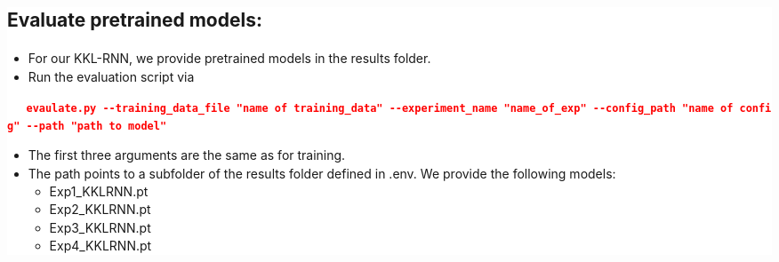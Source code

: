 ## Evaluate pretrained models: 
- For our KKL-RNN, we provide pretrained models in the results folder. 
- Run the evaluation script via
```json
   evaulate.py --training_data_file "name of training_data" --experiment_name "name_of_exp" --config_path "name of config" --path "path to model" 
```
- The first three arguments are the same as for training. 
- The path points to a subfolder of the results folder defined in .env. We provide the following models:
  - Exp1_KKLRNN.pt
  - Exp2_KKLRNN.pt
  - Exp3_KKLRNN.pt
  - Exp4_KKLRNN.pt 
